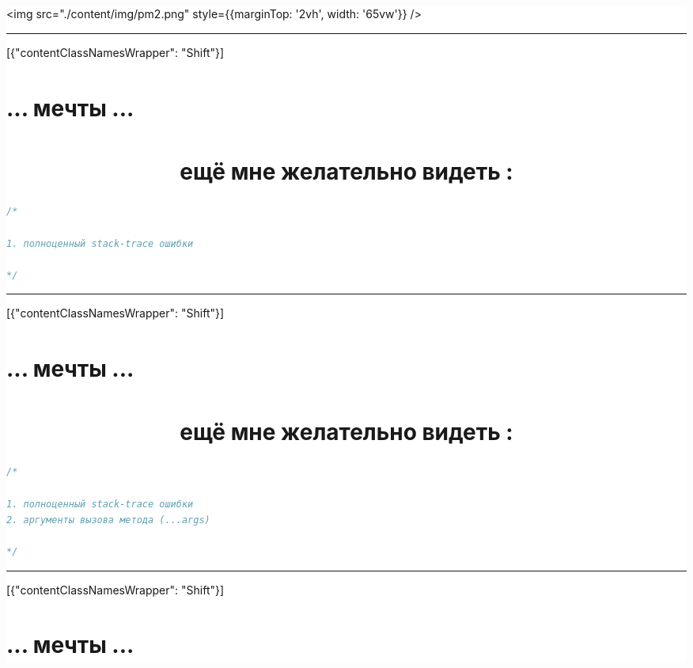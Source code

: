 <img src="./content/img/pm2.png" style={{marginTop: '2vh', width: '65vw'}} />
</Box>


-----
[{"contentClassNamesWrapper": "Shift"}]

# ... мечты ...

<center>

# ещё мне желательно видеть :

</center>

```javascript className=codehuge
/*

1. полноценный stack-trace ошибки

*/
```

-----
[{"contentClassNamesWrapper": "Shift"}]

# ... мечты ...

<center>

# ещё мне желательно видеть :

</center>

```javascript className=codehuge
/*

1. полноценный stack-trace ошибки
2. аргументы вызова метода (...args)

*/

```

-----
[{"contentClassNamesWrapper": "Shift"}]

# ... мечты ...

<center>
